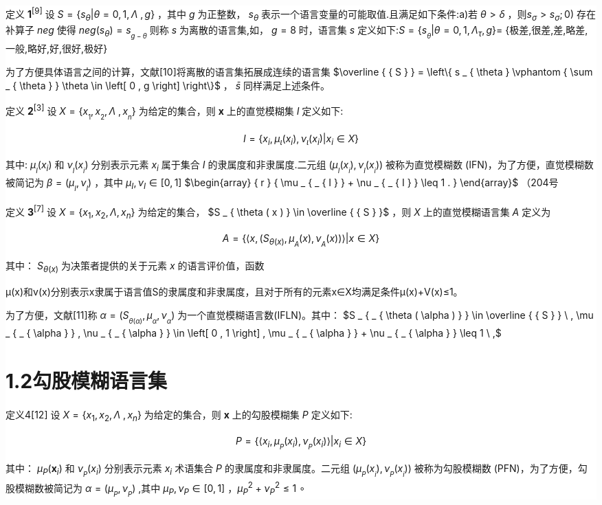 定义 $\mathbf { 1 } ^ { [ 9 ] }$ 设 $S = \{ s _ { \theta } \vert \theta = 0 , 1 , \Lambda \ , g \}$ ，其中 $g$ 为正整数， $s _ { \theta }$ 表示一个语言变量的可能取值.且满足如下条件:a)若 $\theta > \delta$ ，则$s _ { \sigma } > s _ { \sigma } ; 0 )$ 存在补算子 $n e g$ 使得 $n e g \left( s _ { \theta } \right) = s _ { _ { g - \theta } }$ 则称 $s$ 为离散的语言集,如， $g = 8$ 时，语言集 $s$ 定义如下:$S = \left\{ s _ { _ \theta } \big | \theta = 0 , 1 , \Lambda _ { \tau } , g \right\} =$ {极差,很差,差,略差,一般,略好,好,很好,极好}

为了方便具体语言之间的计算，文献[10]将离散的语言集拓展成连续的语言集 $\overline { { S } } = \left\{ s _ { \theta } \vphantom { \sum _ { \theta } } \theta \in \left[ 0 , g \right] \right\}$ ， $\bar { s }$ 同样满足上述条件。

定义 $\pmb { 2 } ^ { [ 3 ] }$ 设 $X = \left\{ x _ { _ 1 } , x _ { _ 2 } , \Lambda \ , x _ { _ n } \right\}$ 为给定的集合，则 $\boldsymbol { x }$ 上的直觉模糊集 $I$ 定义如下:

$$
I = \left\{ \left. x _ { i } , \mu _ { \iota } \left( x _ { i } \right) , \nu _ { \iota } \left( x _ { i } \right) \right. \middle | x _ { i } \in X \right\}
$$

其中: $\mu _ { _ { I } } ( x _ { i } )$ 和 $\nu _ { _ { I } } \left( x _ { _ { i } } \right)$ 分别表示元素 $x _ { i }$ 属于集合 $I$ 的隶属度和非隶属度.二元组 $( \mu _ { _ { I } } ( x _ { _ { i } } ) , \nu _ { _ { I } } ( x _ { _ { i } } ) )$ 被称为直觉模糊数 (IFN)，为了方便，直觉模糊数被简记为 $\beta = \left( \mu _ { _ { I } } , \nu _ { _ I } \right)$ ，其中 $\mu _ { \scriptscriptstyle { I } } , \nu _ { \scriptscriptstyle { I } } \in \left[ 0 , 1 \right]$ $\begin{array} { r } { \mu _ { _ { I } } + \nu _ { _ { I } } \leq 1 . } \end{array}$ （204号

定义 ${ \mathbf { 3 } } ^ { [ 7 ] }$ 设 $X = \{ x _ { \scriptscriptstyle 1 } , x _ { \scriptscriptstyle 2 } , \Lambda , x _ { \scriptscriptstyle n } \}$ 为给定的集合， $S _ { \theta ( x ) } \in \overline { { S } }$ ，则 $X$ 上的直觉模糊语言集 $A$ 定义为

$$
A = \Big \{ \Big \langle x , \big ( S _ { \theta ( x ) } , \mu _ { _ A } \big ( x \big ) , \nu _ { _ A } \big ( x \big ) \big ) \Big \rangle | x \in X \Big \}
$$

其中： $S _ { \theta ( x ) }$ 为决策者提供的关于元素 $x$ 的语言评价值，函数

μ(x)和v(x)分别表示x隶属于语言值S的隶属度和非隶属度，且对于所有的元素x∈X均满足条件μ(x)+V(x)≤1。

为了方便，文献[11]称 $\alpha = ( S _ { _ { \theta ( \alpha ) } } , \mu _ { _ { \alpha } } , \nu _ { _ { \alpha } } )$ 为一个直觉模糊语言数(IFLN)。其中： $S _ { _ { \theta ( \alpha ) } } \in \overline { { S } } \ , \mu _ { _ { \alpha } } , \nu _ { _ { \alpha } } \in \left[ 0 , 1 \right] , \mu _ { _ { \alpha } } + \nu _ { _ { \alpha } } \leq 1 \ ,$

# 1.2勾股模糊语言集

定义4[12] 设 $X = \left\{ x _ { 1 } , x _ { 2 } , \Lambda \ , x _ { n } \right\}$ 为给定的集合，则 $\boldsymbol { x }$ 上的勾股模糊集 $P$ 定义如下:

$$
P = \big \{ \big \langle x _ { i } , \mu _ { _ { P } } \big ( x _ { i } \big ) , \nu _ { _ { P } } \big ( x _ { i } \big ) \big \rangle \big | x _ { i } \in X \big \}
$$

其中： $\mu _ { \scriptscriptstyle P } \big ( \boldsymbol { x } _ { i } \big )$ 和 $\nu _ { _ P } \big ( x _ { i } \big )$ 分别表示元素 $x _ { i }$ 术语集合 $P$ 的隶属度和非隶属度。二元组 $\left( \mu _ { _ { P } } \left( x _ { _ { i } } \right) , \nu _ { _ { P } } \left( x _ { _ { i } } \right) \right)$ 被称为勾股模糊数 (PFN)，为了方便，勾股模糊数被简记为 $\alpha = \left( \mu _ { _ { P } } , \nu _ { _ { P } } \right)$ ,其中 $\mu _ { { \scriptscriptstyle P } } , \nu _ { { \scriptscriptstyle P } } \in \left[ 0 , 1 \right]$ ，$\mu _ { { \scriptscriptstyle P } } ^ { 2 } + \nu _ { { \scriptscriptstyle P } } ^ { 2 } \leq 1 ~ \circ$
